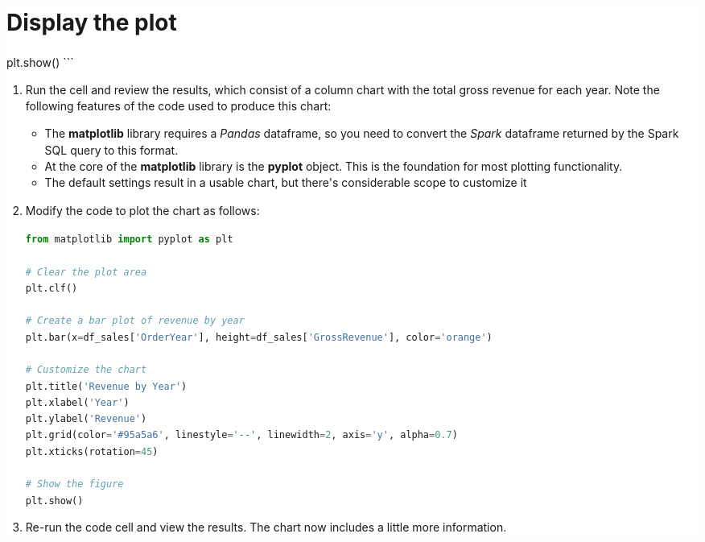    # Display the plot
   plt.show()
    ```

1. Run the cell and review the results, which consist of a column chart with the total gross revenue for each year. Note the following features of the code used to produce this chart:
    - The **matplotlib** library requires a *Pandas* dataframe, so you need to convert the *Spark* dataframe returned by the Spark SQL query to this format.
    - At the core of the **matplotlib** library is the **pyplot** object. This is the foundation for most plotting functionality.
    - The default settings result in a usable chart, but there's considerable scope to customize it

1. Modify the code to plot the chart as follows:

    ```Python
   from matplotlib import pyplot as plt

   # Clear the plot area
   plt.clf()

   # Create a bar plot of revenue by year
   plt.bar(x=df_sales['OrderYear'], height=df_sales['GrossRevenue'], color='orange')

   # Customize the chart
   plt.title('Revenue by Year')
   plt.xlabel('Year')
   plt.ylabel('Revenue')
   plt.grid(color='#95a5a6', linestyle='--', linewidth=2, axis='y', alpha=0.7)
   plt.xticks(rotation=45)

   # Show the figure
   plt.show()
    ```

1. Re-run the code cell and view the results. The chart now includes a little more information.
